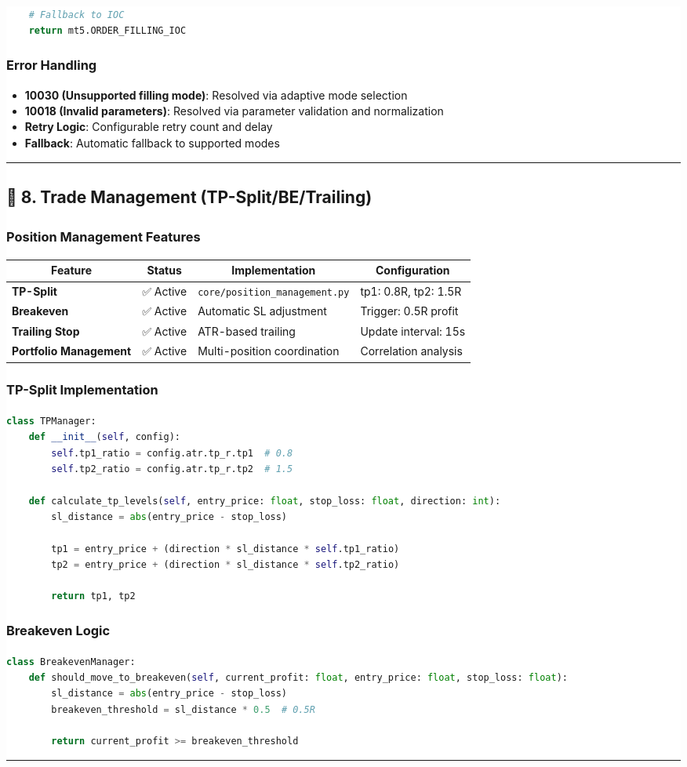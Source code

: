 ```python
    # Fallback to IOC
    return mt5.ORDER_FILLING_IOC
```

### Error Handling
- **10030 (Unsupported filling mode)**: Resolved via adaptive mode selection
- **10018 (Invalid parameters)**: Resolved via parameter validation and normalization
- **Retry Logic**: Configurable retry count and delay
- **Fallback**: Automatic fallback to supported modes

---

## 🔧 **8. Trade Management (TP-Split/BE/Trailing)**

### Position Management Features
| Feature | Status | Implementation | Configuration |
|---------|--------|----------------|---------------|
| **TP-Split** | ✅ Active | `core/position_management.py` | tp1: 0.8R, tp2: 1.5R |
| **Breakeven** | ✅ Active | Automatic SL adjustment | Trigger: 0.5R profit |
| **Trailing Stop** | ✅ Active | ATR-based trailing | Update interval: 15s |
| **Portfolio Management** | ✅ Active | Multi-position coordination | Correlation analysis |

### TP-Split Implementation
```python
class TPManager:
    def __init__(self, config):
        self.tp1_ratio = config.atr.tp_r.tp1  # 0.8
        self.tp2_ratio = config.atr.tp_r.tp2  # 1.5
    
    def calculate_tp_levels(self, entry_price: float, stop_loss: float, direction: int):
        sl_distance = abs(entry_price - stop_loss)
        
        tp1 = entry_price + (direction * sl_distance * self.tp1_ratio)
        tp2 = entry_price + (direction * sl_distance * self.tp2_ratio)
        
        return tp1, tp2
```

### Breakeven Logic
```python
class BreakevenManager:
    def should_move_to_breakeven(self, current_profit: float, entry_price: float, stop_loss: float):
        sl_distance = abs(entry_price - stop_loss)
        breakeven_threshold = sl_distance * 0.5  # 0.5R
        
        return current_profit >= breakeven_threshold
```

---